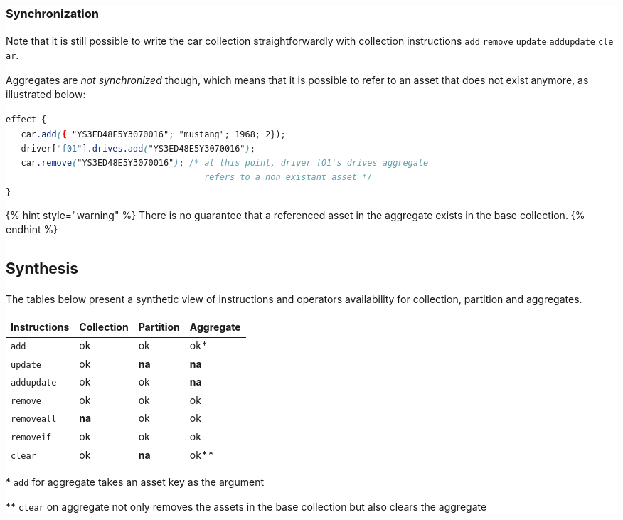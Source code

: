### Synchronization

Note that it is still possible to write the car collection straightforwardly with collection instructions `add` `remove` `update` `addupdate` `clear`. 

Aggregates are _not synchronized_ though, which means that it is possible to refer to an asset that does not exist anymore, as illustrated below:

```css
effect {
   car.add({ "YS3ED48E5Y3070016"; "mustang"; 1968; 2});
   driver["f01"].drives.add("YS3ED48E5Y3070016");
   car.remove("YS3ED48E5Y3070016"); /* at this point, driver f01's drives aggregate
                                       refers to a non existant asset */
}
```

{% hint style="warning" %}
There is no guarantee that a referenced asset in the aggregate exists in the base collection.
{% endhint %}

## Synthesis

The tables below present a synthetic view of instructions and operators availability for collection, partition and aggregates.

| Instructions | Collection | Partition | Aggregate |
| :--- | :--- | :--- | :--- |
| `add` | ok | ok | ok\* |
| `update` | ok | **na** | **na** |
| `addupdate` | ok | ok | **na** |
| `remove` | ok | ok | ok |
| `removeall` | **na** | ok | ok |
| `removeif` | ok | ok | ok |
| `clear` | ok | **na** | ok\*\* |

 \*  `add` for aggregate takes an asset key as the argument

\*\* `clear` on aggregate not only removes the assets in the base collection but also clears the aggregate

